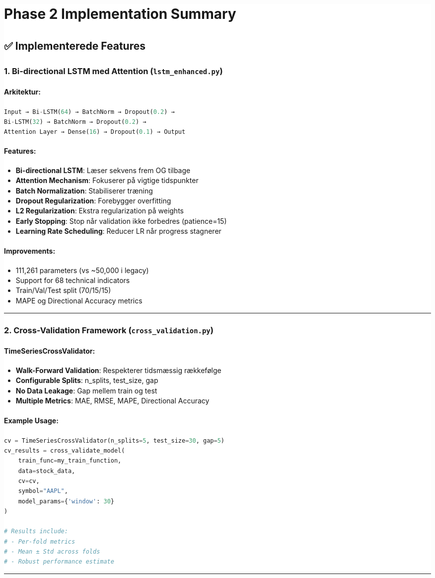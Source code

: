 # Phase 2 Implementation Summary

## ✅ Implementerede Features

### 1. **Bi-directional LSTM med Attention** (`lstm_enhanced.py`)

#### Arkitektur:
```python
Input → Bi-LSTM(64) → BatchNorm → Dropout(0.2) →
Bi-LSTM(32) → BatchNorm → Dropout(0.2) →
Attention Layer → Dense(16) → Dropout(0.1) → Output
```

#### Features:
- **Bi-directional LSTM**: Læser sekvens frem OG tilbage
- **Attention Mechanism**: Fokuserer på vigtige tidspunkter
- **Batch Normalization**: Stabiliserer træning
- **Dropout Regularization**: Forebygger overfitting
- **L2 Regularization**: Ekstra regularization på weights
- **Early Stopping**: Stop når validation ikke forbedres (patience=15)
- **Learning Rate Scheduling**: Reducer LR når progress stagnerer

#### Improvements:
- 111,261 parameters (vs ~50,000 i legacy)
- Support for 68 technical indicators
- Train/Val/Test split (70/15/15)
- MAPE og Directional Accuracy metrics

---

### 2. **Cross-Validation Framework** (`cross_validation.py`)

#### TimeSeriesCrossValidator:
- **Walk-Forward Validation**: Respekterer tidsmæssig rækkefølge
- **Configurable Splits**: n_splits, test_size, gap
- **No Data Leakage**: Gap mellem train og test
- **Multiple Metrics**: MAE, RMSE, MAPE, Directional Accuracy

#### Example Usage:
```python
cv = TimeSeriesCrossValidator(n_splits=5, test_size=30, gap=5)
cv_results = cross_validate_model(
    train_func=my_train_function,
    data=stock_data,
    cv=cv,
    symbol="AAPL",
    model_params={'window': 30}
)

# Results include:
# - Per-fold metrics
# - Mean ± Std across folds
# - Robust performance estimate
```

---